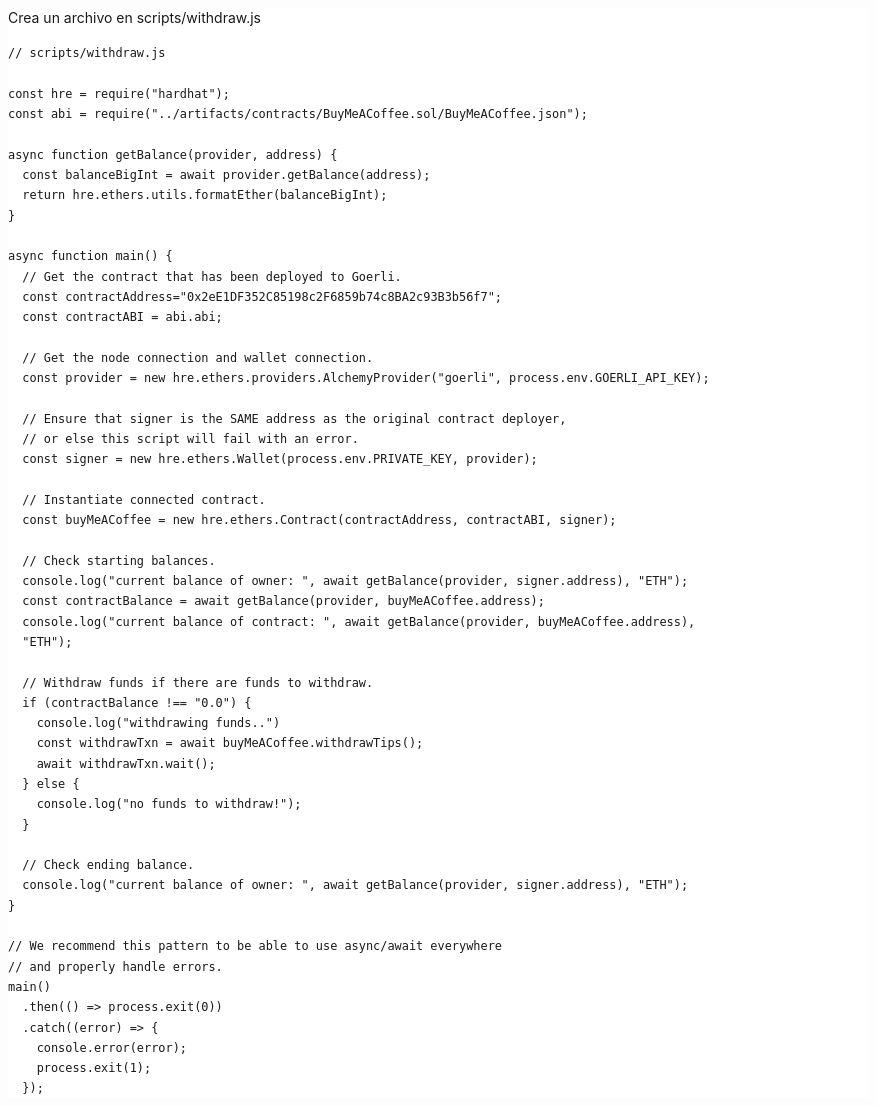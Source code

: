 Crea un archivo en scripts/withdraw.js

```
// scripts/withdraw.js

const hre = require("hardhat");
const abi = require("../artifacts/contracts/BuyMeACoffee.sol/BuyMeACoffee.json");

async function getBalance(provider, address) {
  const balanceBigInt = await provider.getBalance(address);
  return hre.ethers.utils.formatEther(balanceBigInt);
}

async function main() {
  // Get the contract that has been deployed to Goerli.
  const contractAddress="0x2eE1DF352C85198c2F6859b74c8BA2c93B3b56f7";
  const contractABI = abi.abi;

  // Get the node connection and wallet connection.
  const provider = new hre.ethers.providers.AlchemyProvider("goerli", process.env.GOERLI_API_KEY);

  // Ensure that signer is the SAME address as the original contract deployer,
  // or else this script will fail with an error.
  const signer = new hre.ethers.Wallet(process.env.PRIVATE_KEY, provider);

  // Instantiate connected contract.
  const buyMeACoffee = new hre.ethers.Contract(contractAddress, contractABI, signer);

  // Check starting balances.
  console.log("current balance of owner: ", await getBalance(provider, signer.address), "ETH");
  const contractBalance = await getBalance(provider, buyMeACoffee.address);
  console.log("current balance of contract: ", await getBalance(provider, buyMeACoffee.address),
  "ETH");

  // Withdraw funds if there are funds to withdraw.
  if (contractBalance !== "0.0") {
    console.log("withdrawing funds..")
    const withdrawTxn = await buyMeACoffee.withdrawTips();
    await withdrawTxn.wait();
  } else {
    console.log("no funds to withdraw!");
  }

  // Check ending balance.
  console.log("current balance of owner: ", await getBalance(provider, signer.address), "ETH");
}

// We recommend this pattern to be able to use async/await everywhere
// and properly handle errors.
main()
  .then(() => process.exit(0))
  .catch((error) => {
    console.error(error);
    process.exit(1);
  });
```
